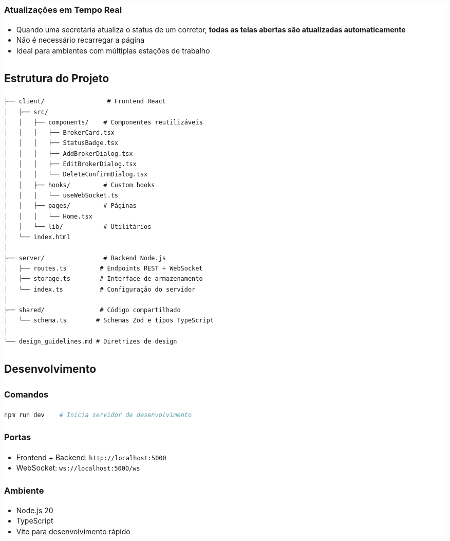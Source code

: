 ### Atualizações em Tempo Real
- Quando uma secretária atualiza o status de um corretor, **todas as telas abertas são atualizadas automaticamente**
- Não é necessário recarregar a página
- Ideal para ambientes com múltiplas estações de trabalho

## Estrutura do Projeto

```
├── client/                 # Frontend React
│   ├── src/
│   │   ├── components/    # Componentes reutilizáveis
│   │   │   ├── BrokerCard.tsx
│   │   │   ├── StatusBadge.tsx
│   │   │   ├── AddBrokerDialog.tsx
│   │   │   ├── EditBrokerDialog.tsx
│   │   │   └── DeleteConfirmDialog.tsx
│   │   ├── hooks/         # Custom hooks
│   │   │   └── useWebSocket.ts
│   │   ├── pages/         # Páginas
│   │   │   └── Home.tsx
│   │   └── lib/           # Utilitários
│   └── index.html
│
├── server/                # Backend Node.js
│   ├── routes.ts         # Endpoints REST + WebSocket
│   ├── storage.ts        # Interface de armazenamento
│   └── index.ts          # Configuração do servidor
│
├── shared/               # Código compartilhado
│   └── schema.ts        # Schemas Zod e tipos TypeScript
│
└── design_guidelines.md # Diretrizes de design
```

## Desenvolvimento

### Comandos
```bash
npm run dev    # Inicia servidor de desenvolvimento
```

### Portas
- Frontend + Backend: `http://localhost:5000`
- WebSocket: `ws://localhost:5000/ws`

### Ambiente
- Node.js 20
- TypeScript
- Vite para desenvolvimento rápido

